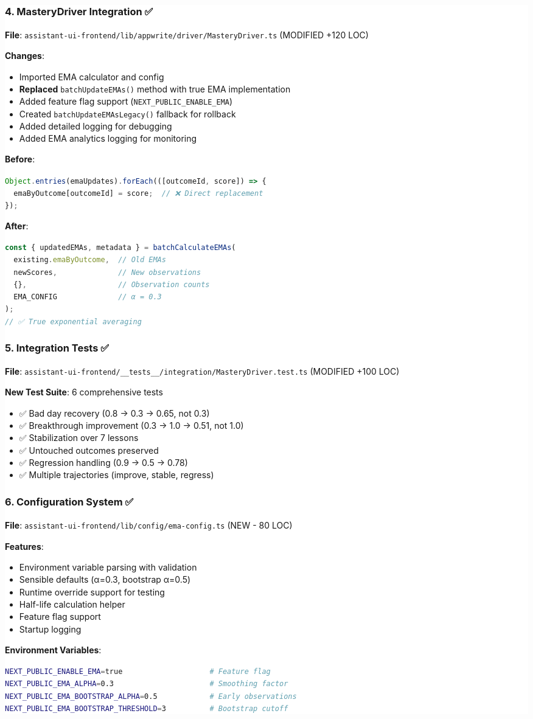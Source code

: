 ### 4. MasteryDriver Integration ✅
**File**: `assistant-ui-frontend/lib/appwrite/driver/MasteryDriver.ts` (MODIFIED +120 LOC)

**Changes**:
- Imported EMA calculator and config
- **Replaced** `batchUpdateEMAs()` method with true EMA implementation
- Added feature flag support (`NEXT_PUBLIC_ENABLE_EMA`)
- Created `batchUpdateEMAsLegacy()` fallback for rollback
- Added detailed logging for debugging
- Added EMA analytics logging for monitoring

**Before**:
```typescript
Object.entries(emaUpdates).forEach(([outcomeId, score]) => {
  emaByOutcome[outcomeId] = score;  // ❌ Direct replacement
});
```

**After**:
```typescript
const { updatedEMAs, metadata } = batchCalculateEMAs(
  existing.emaByOutcome,  // Old EMAs
  newScores,              // New observations
  {},                     // Observation counts
  EMA_CONFIG              // α = 0.3
);
// ✅ True exponential averaging
```

### 5. Integration Tests ✅
**File**: `assistant-ui-frontend/__tests__/integration/MasteryDriver.test.ts` (MODIFIED +100 LOC)

**New Test Suite**: 6 comprehensive tests
- ✅ Bad day recovery (0.8 → 0.3 → 0.65, not 0.3)
- ✅ Breakthrough improvement (0.3 → 1.0 → 0.51, not 1.0)
- ✅ Stabilization over 7 lessons
- ✅ Untouched outcomes preserved
- ✅ Regression handling (0.9 → 0.5 → 0.78)
- ✅ Multiple trajectories (improve, stable, regress)

### 6. Configuration System ✅
**File**: `assistant-ui-frontend/lib/config/ema-config.ts` (NEW - 80 LOC)

**Features**:
- Environment variable parsing with validation
- Sensible defaults (α=0.3, bootstrap α=0.5)
- Runtime override support for testing
- Half-life calculation helper
- Feature flag support
- Startup logging

**Environment Variables**:
```bash
NEXT_PUBLIC_ENABLE_EMA=true                    # Feature flag
NEXT_PUBLIC_EMA_ALPHA=0.3                      # Smoothing factor
NEXT_PUBLIC_EMA_BOOTSTRAP_ALPHA=0.5            # Early observations
NEXT_PUBLIC_EMA_BOOTSTRAP_THRESHOLD=3          # Bootstrap cutoff
```
